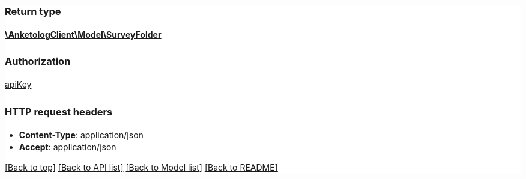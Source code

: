 ### Return type

[**\AnketologClient\Model\SurveyFolder**](../Model/SurveyFolder.md)

### Authorization

[apiKey](../../README.md#apiKey)

### HTTP request headers

 - **Content-Type**: application/json
 - **Accept**: application/json

[[Back to top]](#) [[Back to API list]](../../README.md#documentation-for-api-endpoints) [[Back to Model list]](../../README.md#documentation-for-models) [[Back to README]](../../README.md)

